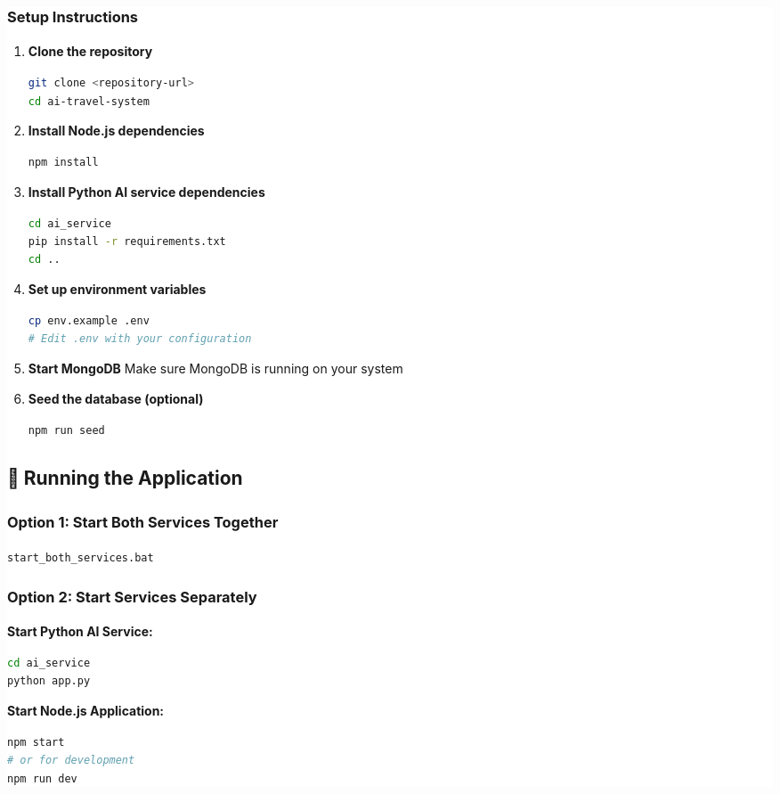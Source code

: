 ### Setup Instructions

1. **Clone the repository**
   ```bash
   git clone <repository-url>
   cd ai-travel-system
   ```

2. **Install Node.js dependencies**
   ```bash
   npm install
   ```

3. **Install Python AI service dependencies**
   ```bash
   cd ai_service
   pip install -r requirements.txt
   cd ..
   ```

4. **Set up environment variables**
   ```bash
   cp env.example .env
   # Edit .env with your configuration
   ```

5. **Start MongoDB**
   Make sure MongoDB is running on your system

6. **Seed the database (optional)**
   ```bash
   npm run seed
   ```

## 🚀 Running the Application

### Option 1: Start Both Services Together
```bash
start_both_services.bat
```

### Option 2: Start Services Separately

**Start Python AI Service:**
```bash
cd ai_service
python app.py
```

**Start Node.js Application:**
```bash
npm start
# or for development
npm run dev
```
